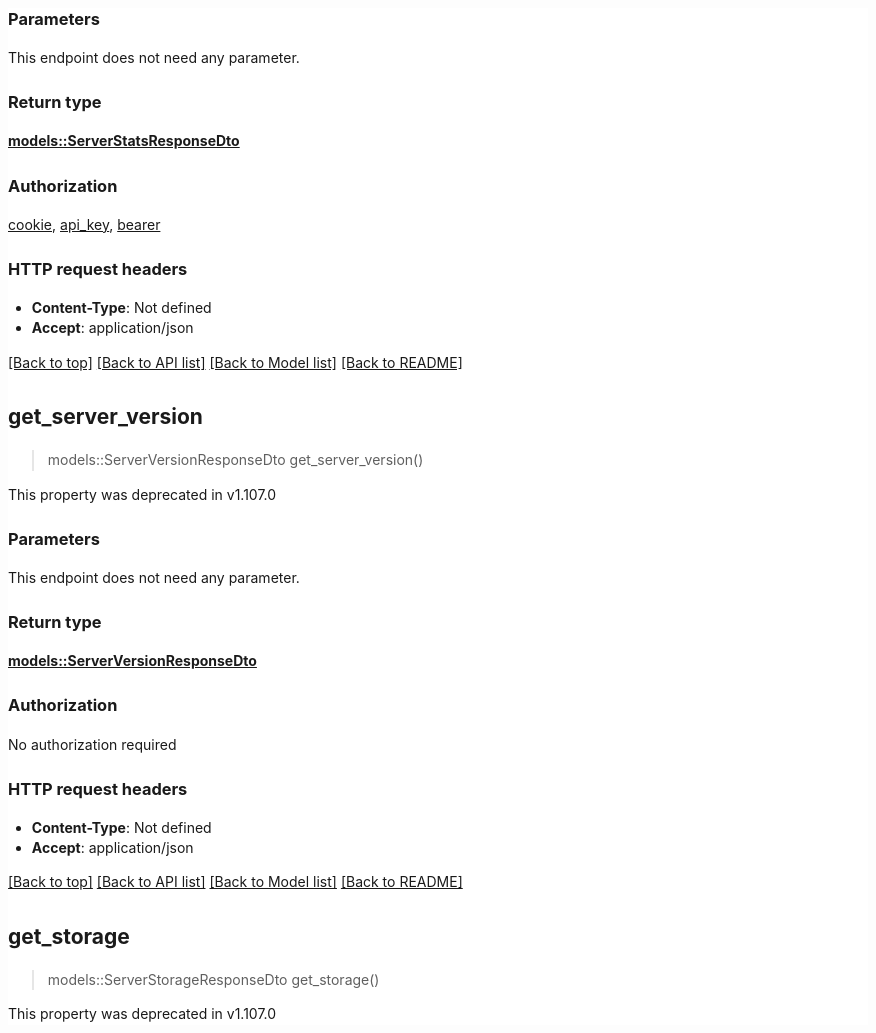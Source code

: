 ### Parameters

This endpoint does not need any parameter.

### Return type

[**models::ServerStatsResponseDto**](ServerStatsResponseDto.md)

### Authorization

[cookie](../README.md#cookie), [api_key](../README.md#api_key), [bearer](../README.md#bearer)

### HTTP request headers

- **Content-Type**: Not defined
- **Accept**: application/json

[[Back to top]](#) [[Back to API list]](../README.md#documentation-for-api-endpoints) [[Back to Model list]](../README.md#documentation-for-models) [[Back to README]](../README.md)


## get_server_version

> models::ServerVersionResponseDto get_server_version()


This property was deprecated in v1.107.0

### Parameters

This endpoint does not need any parameter.

### Return type

[**models::ServerVersionResponseDto**](ServerVersionResponseDto.md)

### Authorization

No authorization required

### HTTP request headers

- **Content-Type**: Not defined
- **Accept**: application/json

[[Back to top]](#) [[Back to API list]](../README.md#documentation-for-api-endpoints) [[Back to Model list]](../README.md#documentation-for-models) [[Back to README]](../README.md)


## get_storage

> models::ServerStorageResponseDto get_storage()


This property was deprecated in v1.107.0
